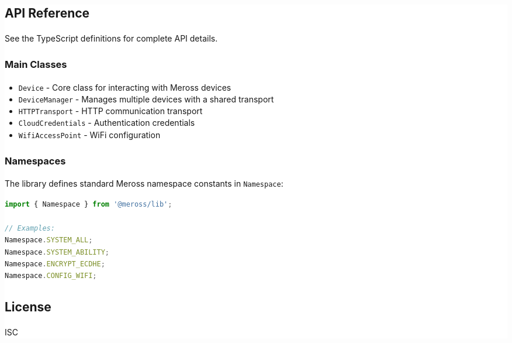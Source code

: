 ## API Reference

See the TypeScript definitions for complete API details.

### Main Classes

- `Device` - Core class for interacting with Meross devices
- `DeviceManager` - Manages multiple devices with a shared transport
- `HTTPTransport` - HTTP communication transport
- `CloudCredentials` - Authentication credentials
- `WifiAccessPoint` - WiFi configuration

### Namespaces

The library defines standard Meross namespace constants in `Namespace`:

```typescript
import { Namespace } from '@meross/lib';

// Examples:
Namespace.SYSTEM_ALL;
Namespace.SYSTEM_ABILITY;
Namespace.ENCRYPT_ECDHE;
Namespace.CONFIG_WIFI;
```

## License

ISC
